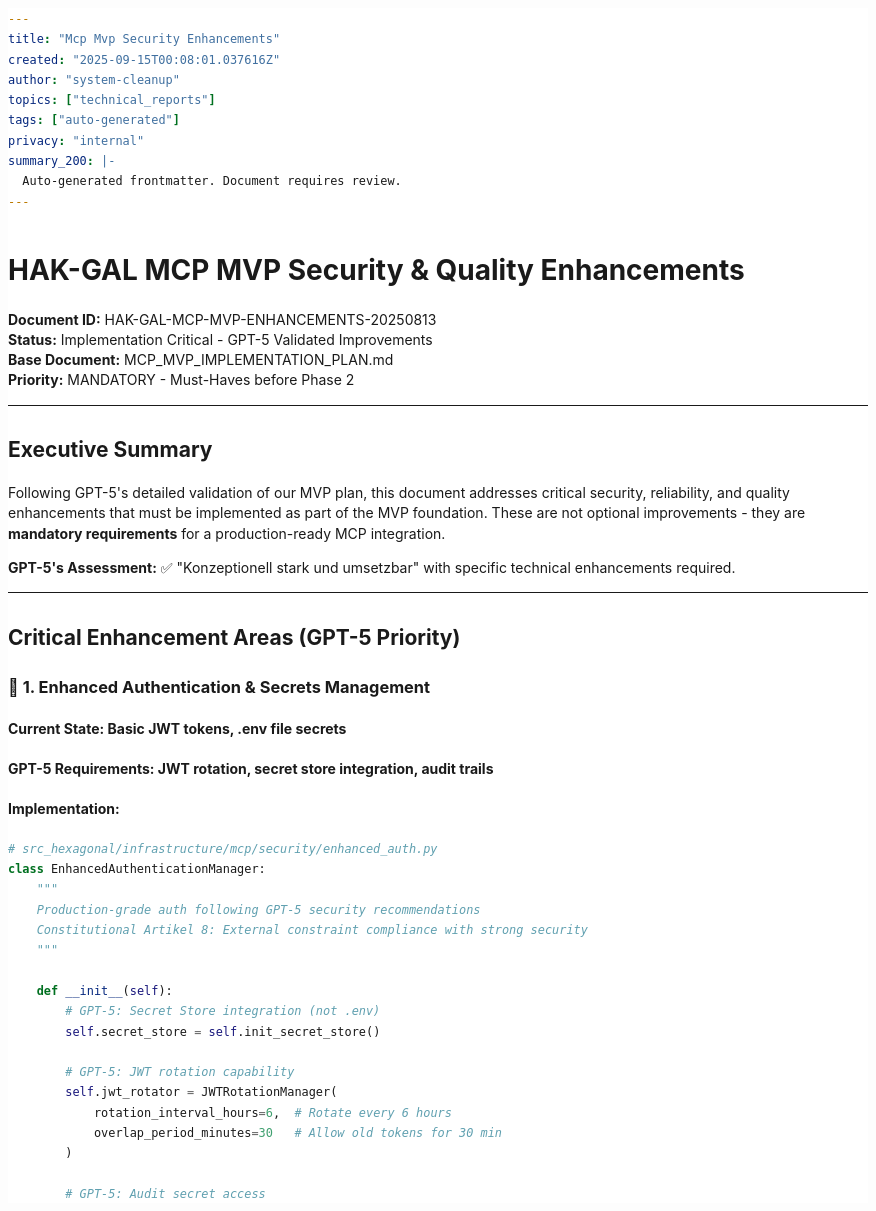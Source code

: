 ```yaml
---
title: "Mcp Mvp Security Enhancements"
created: "2025-09-15T00:08:01.037616Z"
author: "system-cleanup"
topics: ["technical_reports"]
tags: ["auto-generated"]
privacy: "internal"
summary_200: |-
  Auto-generated frontmatter. Document requires review.
---
```


# HAK-GAL MCP MVP Security & Quality Enhancements

**Document ID:** HAK-GAL-MCP-MVP-ENHANCEMENTS-20250813  
**Status:** Implementation Critical - GPT-5 Validated Improvements  
**Base Document:** MCP_MVP_IMPLEMENTATION_PLAN.md  
**Priority:** MANDATORY - Must-Haves before Phase 2  

---

## Executive Summary

Following GPT-5's detailed validation of our MVP plan, this document addresses critical security, reliability, and quality enhancements that must be implemented as part of the MVP foundation. These are not optional improvements - they are **mandatory requirements** for a production-ready MCP integration.

**GPT-5's Assessment:** ✅ "Konzeptionell stark und umsetzbar" with specific technical enhancements required.

---

## Critical Enhancement Areas (GPT-5 Priority)

### 🔐 **1. Enhanced Authentication & Secrets Management**

#### **Current State:** Basic JWT tokens, .env file secrets
#### **GPT-5 Requirements:** JWT rotation, secret store integration, audit trails

#### **Implementation:**
```python
# src_hexagonal/infrastructure/mcp/security/enhanced_auth.py
class EnhancedAuthenticationManager:
    """
    Production-grade auth following GPT-5 security recommendations
    Constitutional Artikel 8: External constraint compliance with strong security
    """
    
    def __init__(self):
        # GPT-5: Secret Store integration (not .env)
        self.secret_store = self.init_secret_store()
        
        # GPT-5: JWT rotation capability
        self.jwt_rotator = JWTRotationManager(
            rotation_interval_hours=6,  # Rotate every 6 hours
            overlap_period_minutes=30   # Allow old tokens for 30 min
        )
        
        # GPT-5: Audit secret access
```